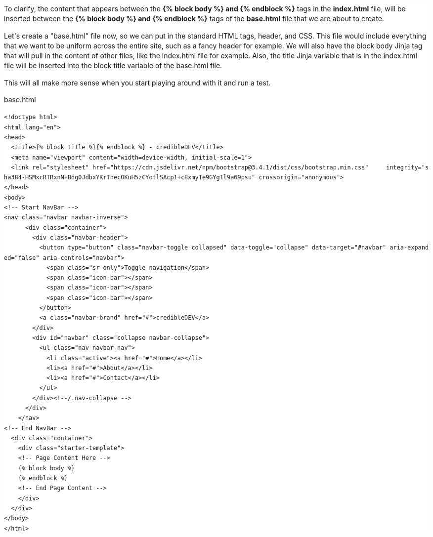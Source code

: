 To clarify, the content that appears between the **{% block body %} and {% endblock %}** tags in the **index.html** file, will be inserted between the **{% block body %} and {% endblock %}** tags of the **base.html** file that we are about to create.

Let's create a "base.html" file now, so we can put in the standard HTML tags, header, and CSS. This file would include everything that we want to be uniform across the entire site, such as a fancy header for example. We will also have the block body Jinja tag that will pull in the content of other files, like the index.html file for example. Also, the title Jinja variable that is in the index.html file will be inserted into the block title variable of the base.html file.

This will all make more sense when you start playing around with it and run a test.

base.html

```
<!doctype html>
<html lang="en">
<head>
  <title>{% block title %}{% endblock %} - credibleDEV</title>
  <meta name="viewport" content="width=device-width, initial-scale=1">
  <link rel="stylesheet" href="https://cdn.jsdelivr.net/npm/bootstrap@3.4.1/dist/css/bootstrap.min.css"     integrity="sha384-HSMxcRTRxnN+Bdg0JdbxYKrThecOKuH5zCYotlSAcp1+c8xmyTe9GYg1l9a69psu" crossorigin="anonymous">
</head>
<body>
<!-- Start NavBar -->
<nav class="navbar navbar-inverse">
      <div class="container">
        <div class="navbar-header">
          <button type="button" class="navbar-toggle collapsed" data-toggle="collapse" data-target="#navbar" aria-expanded="false" aria-controls="navbar">
            <span class="sr-only">Toggle navigation</span>
            <span class="icon-bar"></span>
            <span class="icon-bar"></span>
            <span class="icon-bar"></span>
          </button>
          <a class="navbar-brand" href="#">credibleDEV</a>
        </div>
        <div id="navbar" class="collapse navbar-collapse">
          <ul class="nav navbar-nav">
            <li class="active"><a href="#">Home</a></li>
            <li><a href="#">About</a></li>
            <li><a href="#">Contact</a></li>
          </ul>
        </div><!--/.nav-collapse -->
      </div>
    </nav>
<!-- End NavBar -->
  <div class="container">
    <div class="starter-template">
    <!-- Page Content Here -->
    {% block body %}
    {% endblock %}
    <!-- End Page Content -->
    </div>
  </div>
</body>
</html>
```
